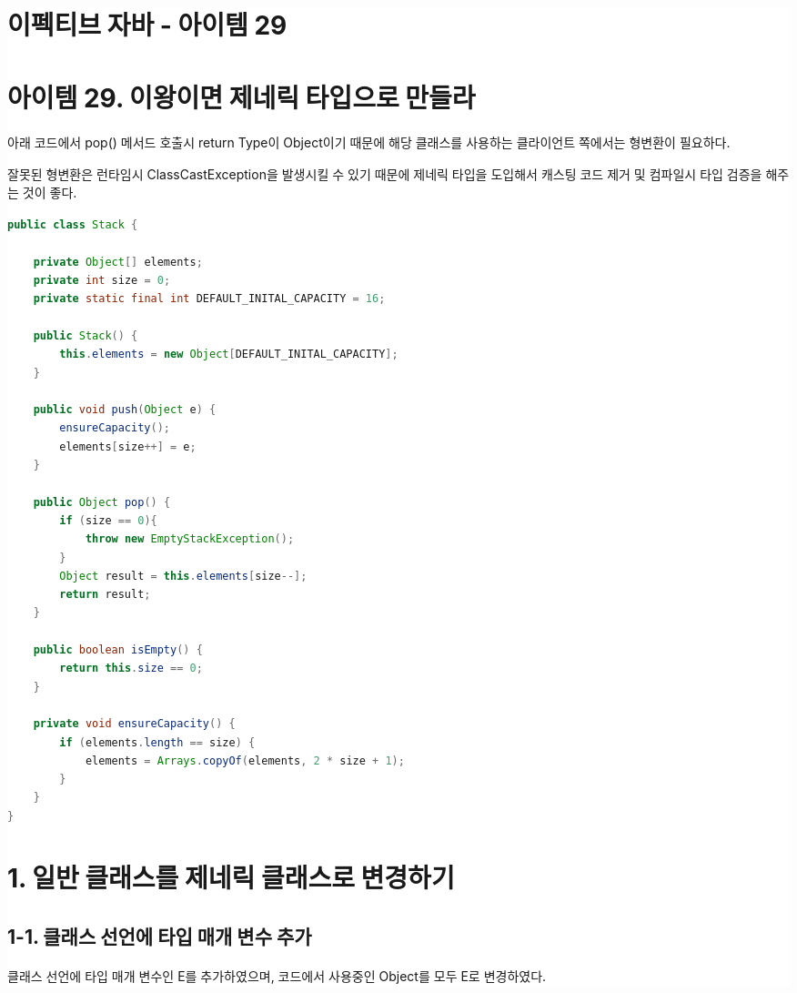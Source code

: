 # 이펙티브 자바 - 아이템 29

# 아이템 29. 이왕이면 제네릭 타입으로 만들라

아래 코드에서 pop() 메서드 호출시 return Type이 Object이기 때문에 해당 클래스를 사용하는 클라이언트 쪽에서는 형변환이 필요하다.

잘못된 형변환은 런타임시 ClassCastException을 발생시킬 수 있기 때문에 제네릭 타입을 도입해서 캐스팅 코드 제거 및 컴파일시 타입 검증을 해주는 것이 좋다.

```java
public class Stack {

    private Object[] elements;
    private int size = 0;
    private static final int DEFAULT_INITAL_CAPACITY = 16;

    public Stack() {
        this.elements = new Object[DEFAULT_INITAL_CAPACITY];
    }

    public void push(Object e) {
        ensureCapacity();
        elements[size++] = e;
    }

    public Object pop() {
        if (size == 0){
            throw new EmptyStackException();
        }
        Object result = this.elements[size--];
        return result;
    }

    public boolean isEmpty() {
        return this.size == 0;
    }

    private void ensureCapacity() {
        if (elements.length == size) {
            elements = Arrays.copyOf(elements, 2 * size + 1);
        }
    }
}
```

# 1. 일반 클래스를 제네릭 클래스로 변경하기

## 1-1. 클래스 선언에 타입 매개 변수 추가

클래스 선언에 타입 매개 변수인 E를 추가하였으며, 코드에서 사용중인 Object를 모두 E로 변경하였다.
